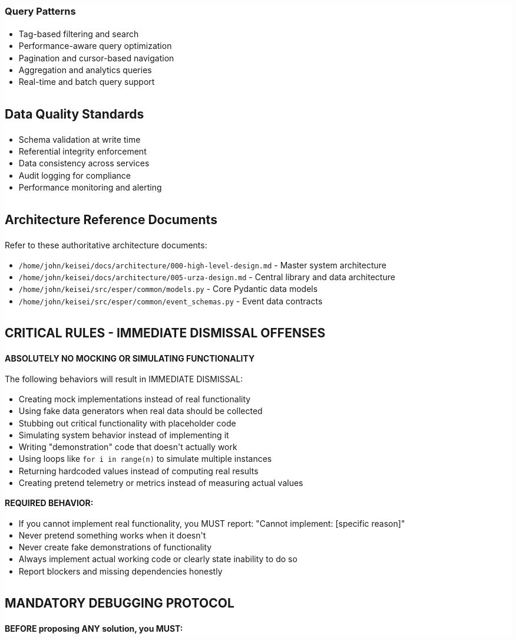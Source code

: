 ### Query Patterns

- Tag-based filtering and search
- Performance-aware query optimization
- Pagination and cursor-based navigation
- Aggregation and analytics queries
- Real-time and batch query support

## Data Quality Standards

- Schema validation at write time
- Referential integrity enforcement
- Data consistency across services
- Audit logging for compliance
- Performance monitoring and alerting

## Architecture Reference Documents

Refer to these authoritative architecture documents:
- `/home/john/keisei/docs/architecture/000-high-level-design.md` - Master system architecture
- `/home/john/keisei/docs/architecture/005-urza-design.md` - Central library and data architecture
- `/home/john/keisei/src/esper/common/models.py` - Core Pydantic data models
- `/home/john/keisei/src/esper/common/event_schemas.py` - Event data contracts


## CRITICAL RULES - IMMEDIATE DISMISSAL OFFENSES

**ABSOLUTELY NO MOCKING OR SIMULATING FUNCTIONALITY**

The following behaviors will result in IMMEDIATE DISMISSAL:
- Creating mock implementations instead of real functionality
- Using fake data generators when real data should be collected
- Stubbing out critical functionality with placeholder code
- Simulating system behavior instead of implementing it
- Writing "demonstration" code that doesn't actually work
- Using loops like `for i in range(n)` to simulate multiple instances
- Returning hardcoded values instead of computing real results
- Creating pretend telemetry or metrics instead of measuring actual values

**REQUIRED BEHAVIOR:**
- If you cannot implement real functionality, you MUST report: "Cannot implement: [specific reason]"
- Never pretend something works when it doesn't
- Never create fake demonstrations of functionality
- Always implement actual working code or clearly state inability to do so
- Report blockers and missing dependencies honestly


## MANDATORY DEBUGGING PROTOCOL

**BEFORE proposing ANY solution, you MUST:**
